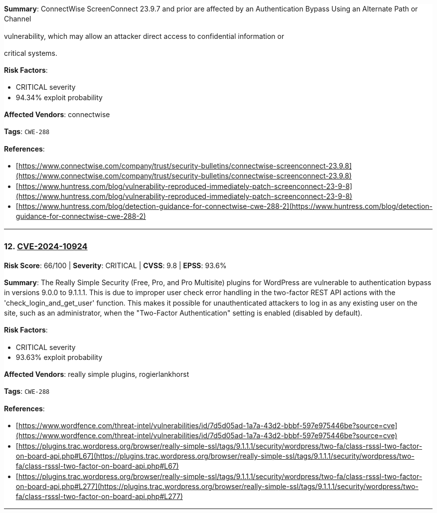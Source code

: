 **Summary**: ConnectWise ScreenConnect 23.9.7 and prior are affected by an Authentication Bypass Using an Alternate Path or Channel

 vulnerability, which may allow an attacker direct access to confidential information or 

critical systems.



**Risk Factors**:

- CRITICAL severity
- 94.34% exploit probability

**Affected Vendors**: connectwise

**Tags**: `CWE-288`

**References**:

- [https://www.connectwise.com/company/trust/security-bulletins/connectwise-screenconnect-23.9.8](https://www.connectwise.com/company/trust/security-bulletins/connectwise-screenconnect-23.9.8)
- [https://www.huntress.com/blog/vulnerability-reproduced-immediately-patch-screenconnect-23-9-8](https://www.huntress.com/blog/vulnerability-reproduced-immediately-patch-screenconnect-23-9-8)
- [https://www.huntress.com/blog/detection-guidance-for-connectwise-cwe-288-2](https://www.huntress.com/blog/detection-guidance-for-connectwise-cwe-288-2)

---

### 12. [CVE-2024-10924](/api/vulns/CVE-2024-10924.json)

**Risk Score**: 66/100 | 
**Severity**: CRITICAL | 
**CVSS**: 9.8 | 
**EPSS**: 93.6%

**Summary**: The Really Simple Security (Free, Pro, and Pro Multisite) plugins for WordPress are vulnerable to authentication bypass in versions 9.0.0 to 9.1.1.1. This is due to improper user check error handling in the two-factor REST API actions with the 'check_login_and_get_user' function. This makes it possible for unauthenticated attackers to log in as any existing user on the site, such as an administrator, when the "Two-Factor Authentication" setting is enabled (disabled by default).

**Risk Factors**:

- CRITICAL severity
- 93.63% exploit probability

**Affected Vendors**: really simple plugins, rogierlankhorst

**Tags**: `CWE-288`

**References**:

- [https://www.wordfence.com/threat-intel/vulnerabilities/id/7d5d05ad-1a7a-43d2-bbbf-597e975446be?source=cve](https://www.wordfence.com/threat-intel/vulnerabilities/id/7d5d05ad-1a7a-43d2-bbbf-597e975446be?source=cve)
- [https://plugins.trac.wordpress.org/browser/really-simple-ssl/tags/9.1.1.1/security/wordpress/two-fa/class-rsssl-two-factor-on-board-api.php#L67](https://plugins.trac.wordpress.org/browser/really-simple-ssl/tags/9.1.1.1/security/wordpress/two-fa/class-rsssl-two-factor-on-board-api.php#L67)
- [https://plugins.trac.wordpress.org/browser/really-simple-ssl/tags/9.1.1.1/security/wordpress/two-fa/class-rsssl-two-factor-on-board-api.php#L277](https://plugins.trac.wordpress.org/browser/really-simple-ssl/tags/9.1.1.1/security/wordpress/two-fa/class-rsssl-two-factor-on-board-api.php#L277)

---